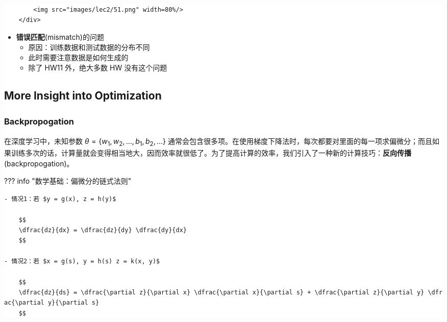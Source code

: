             <img src="images/lec2/51.png" width=80%/>
        </div>


- **错误匹配**(mismatch)的问题
    - 原因：训练数据和测试数据的分布不同
    - 此时需要注意数据是如何生成的
    - 除了 HW11 外，绝大多数 HW 没有这个问题


## More Insight into Optimization

### Backpropogation

在深度学习中，未知参数 $\theta = \{w_1, w_2, \dots, b_1, b_2, \dots\}$ 通常会包含很多项。在使用梯度下降法时，每次都要对里面的每一项求偏微分；而且如果训练多次的话，计算量就会变得相当地大，因而效率就很低了。为了提高计算的效率，我们引入了一种新的计算技巧：**反向传播**(backpropogation)。

??? info "数学基础：偏微分的链式法则"

    - 情况1：若 $y = g(x), z = h(y)$

        $$
        \dfrac{dz}{dx} = \dfrac{dz}{dy} \dfrac{dy}{dx}
        $$

    - 情况2：若 $x = g(s), y = h(s) z = k(x, y)$

        $$
        \dfrac{dz}{ds} = \dfrac{\partial z}{\partial x} \dfrac{\partial x}{\partial s} + \dfrac{\partial z}{\partial y} \dfrac{\partial y}{\partial s}
        $$
